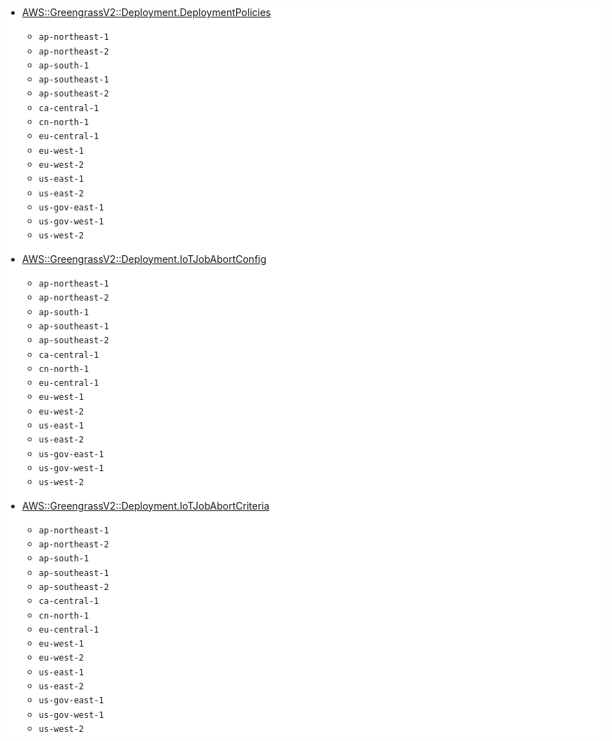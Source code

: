 - [AWS::GreengrassV2::Deployment.DeploymentPolicies](http://docs.aws.amazon.com/AWSCloudFormation/latest/UserGuide/aws-properties-greengrassv2-deployment-deploymentpolicies.html)
  - `ap-northeast-1`
  - `ap-northeast-2`
  - `ap-south-1`
  - `ap-southeast-1`
  - `ap-southeast-2`
  - `ca-central-1`
  - `cn-north-1`
  - `eu-central-1`
  - `eu-west-1`
  - `eu-west-2`
  - `us-east-1`
  - `us-east-2`
  - `us-gov-east-1`
  - `us-gov-west-1`
  - `us-west-2`

- [AWS::GreengrassV2::Deployment.IoTJobAbortConfig](http://docs.aws.amazon.com/AWSCloudFormation/latest/UserGuide/aws-properties-greengrassv2-deployment-iotjobabortconfig.html)
  - `ap-northeast-1`
  - `ap-northeast-2`
  - `ap-south-1`
  - `ap-southeast-1`
  - `ap-southeast-2`
  - `ca-central-1`
  - `cn-north-1`
  - `eu-central-1`
  - `eu-west-1`
  - `eu-west-2`
  - `us-east-1`
  - `us-east-2`
  - `us-gov-east-1`
  - `us-gov-west-1`
  - `us-west-2`

- [AWS::GreengrassV2::Deployment.IoTJobAbortCriteria](http://docs.aws.amazon.com/AWSCloudFormation/latest/UserGuide/aws-properties-greengrassv2-deployment-iotjobabortcriteria.html)
  - `ap-northeast-1`
  - `ap-northeast-2`
  - `ap-south-1`
  - `ap-southeast-1`
  - `ap-southeast-2`
  - `ca-central-1`
  - `cn-north-1`
  - `eu-central-1`
  - `eu-west-1`
  - `eu-west-2`
  - `us-east-1`
  - `us-east-2`
  - `us-gov-east-1`
  - `us-gov-west-1`
  - `us-west-2`
